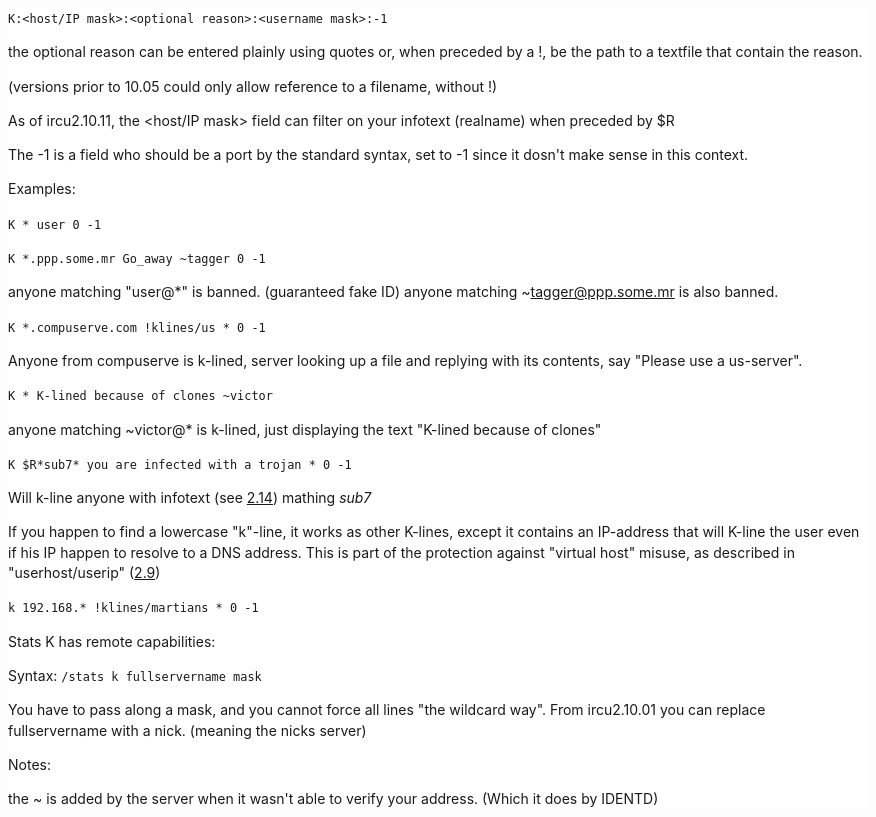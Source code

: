   
`K:<host/IP mask>:<optional reason>:<username mask>:-1`

the optional reason can be entered plainly using quotes or, when preceded by a
!, be the path to a textfile that contain the reason.

(versions prior to 10.05 could only allow reference to a filename, without !)

As of ircu2.10.11, the <host/IP mask> field can filter on your infotext
(realname) when preceded by $R

The -1 is a field who should be a port by the standard syntax, set to -1 since
it dosn't make sense in this context.

  
Examples:

`K * user 0 -1`

`K *.ppp.some.mr Go_away ~tagger 0 -1`

anyone matching "user@*" is banned. (guaranteed fake ID) anyone matching
~tagger@ppp.some.mr is also banned.

  
`K *.compuserve.com !klines/us * 0 -1`

Anyone from compuserve is k-lined, server looking up a file and replying with
its contents, say "Please use a us-server".

  
`K * K-lined because of clones ~victor`

anyone matching ~victor@* is k-lined, just displaying the text "K-lined
because of clones"

  
`K $R*sub7* you are infected with a trojan * 0 -1`

Will k-line anyone with infotext (see [2.14](ccosmos.html#_Ref517179308))
mathing *sub7*

  
If you happen to find a lowercase "k"-line, it works as other K-lines, except
it contains an IP-address that will K-line the user even if his IP happen to
resolve to a DNS address. This is part of the protection against "virtual
host" misuse, as described in "userhost/userip"
([2.9](ccosmos.html#_Ref439947168))

`k 192.168.* !klines/martians * 0 -1`

  
  
Stats K has remote capabilities:

Syntax: `/stats k fullservername mask`

You have to pass along a mask, and you cannot force all lines "the wildcard
way". From ircu2.10.01 you can replace fullservername with a nick. (meaning
the nicks server)

  
Notes:

the ~ is added by the server when it wasn't able to verify your address.
(Which it does by IDENTD)
